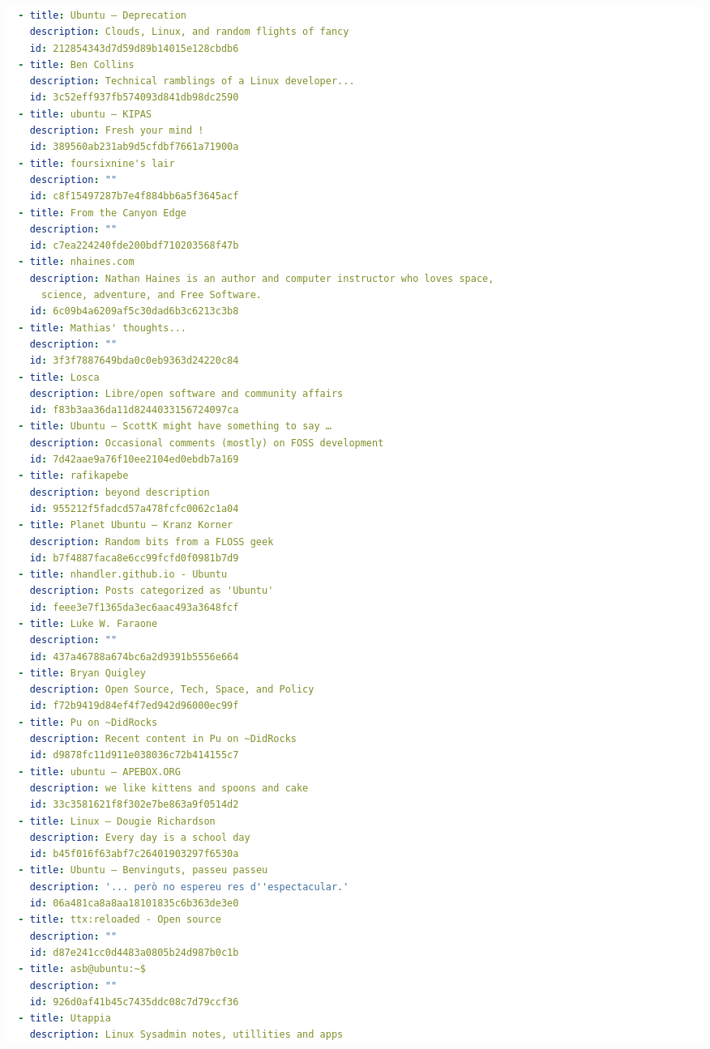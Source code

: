 ```yaml
  - title: Ubuntu – Deprecation
    description: Clouds, Linux, and random flights of fancy
    id: 212854343d7d59d89b14015e128cbdb6
  - title: Ben Collins
    description: Technical ramblings of a Linux developer...
    id: 3c52eff937fb574093d841db98dc2590
  - title: ubuntu – KIPAS
    description: Fresh your mind !
    id: 389560ab231ab9d5cfdbf7661a71900a
  - title: foursixnine's lair
    description: ""
    id: c8f15497287b7e4f884bb6a5f3645acf
  - title: From the Canyon Edge
    description: ""
    id: c7ea224240fde200bdf710203568f47b
  - title: nhaines.com
    description: Nathan Haines is an author and computer instructor who loves space,
      science, adventure, and Free Software.
    id: 6c09b4a6209af5c30dad6b3c6213c3b8
  - title: Mathias' thoughts...
    description: ""
    id: 3f3f7887649bda0c0eb9363d24220c84
  - title: Losca
    description: Libre/open software and community affairs
    id: f83b3aa36da11d8244033156724097ca
  - title: Ubuntu – ScottK might have something to say …
    description: Occasional comments (mostly) on FOSS development
    id: 7d42aae9a76f10ee2104ed0ebdb7a169
  - title: rafikapebe
    description: beyond description
    id: 955212f5fadcd57a478fcfc0062c1a04
  - title: Planet Ubuntu – Kranz Korner
    description: Random bits from a FLOSS geek
    id: b7f4887faca8e6cc99fcfd0f0981b7d9
  - title: nhandler.github.io - Ubuntu
    description: Posts categorized as 'Ubuntu'
    id: feee3e7f1365da3ec6aac493a3648fcf
  - title: Luke W. Faraone
    description: ""
    id: 437a46788a674bc6a2d9391b5556e664
  - title: Bryan Quigley
    description: Open Source, Tech, Space, and Policy
    id: f72b9419d84ef4f7ed942d96000ec99f
  - title: Pu on ~DidRocks
    description: Recent content in Pu on ~DidRocks
    id: d9878fc11d911e038036c72b414155c7
  - title: ubuntu – APEBOX.ORG
    description: we like kittens and spoons and cake
    id: 33c3581621f8f302e7be863a9f0514d2
  - title: Linux – Dougie Richardson
    description: Every day is a school day
    id: b45f016f63abf7c26401903297f6530a
  - title: Ubuntu – Benvinguts, passeu passeu
    description: '... però no espereu res d''espectacular.'
    id: 06a481ca8a8aa18101835c6b363de3e0
  - title: ttx:reloaded - Open source
    description: ""
    id: d87e241cc0d4483a0805b24d987b0c1b
  - title: asb@ubuntu:~$
    description: ""
    id: 926d0af41b45c7435ddc08c7d79ccf36
  - title: Utappia
    description: Linux Sysadmin notes, utillities and apps
```